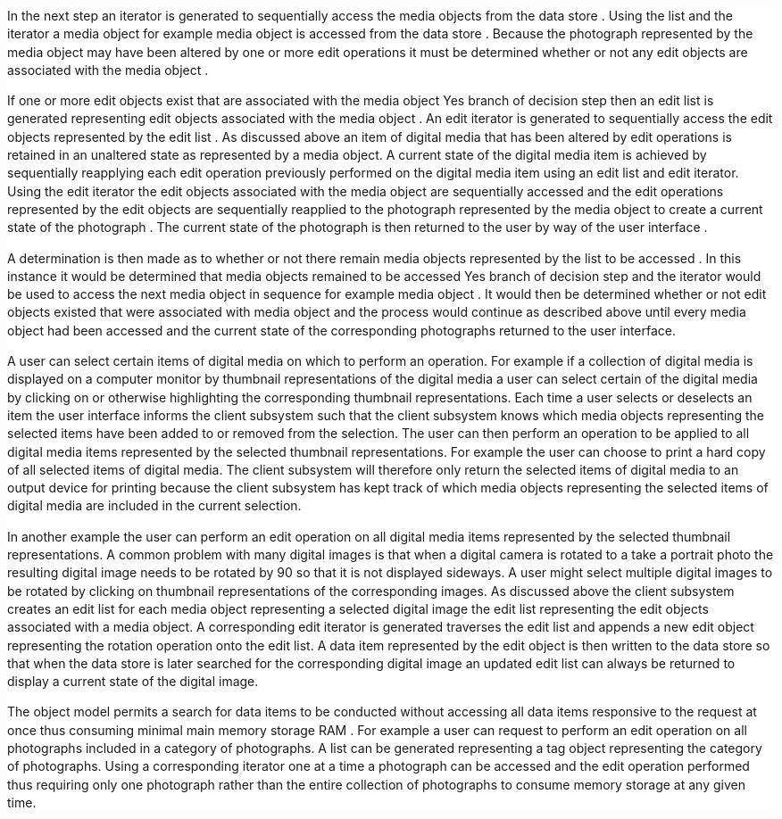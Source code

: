 In the next step an iterator is generated to sequentially access the media objects from the data store . Using the list and the iterator a media object for example media object is accessed from the data store . Because the photograph represented by the media object may have been altered by one or more edit operations it must be determined whether or not any edit objects are associated with the media object .

If one or more edit objects exist that are associated with the media object Yes branch of decision step then an edit list is generated representing edit objects associated with the media object . An edit iterator is generated to sequentially access the edit objects represented by the edit list . As discussed above an item of digital media that has been altered by edit operations is retained in an unaltered state as represented by a media object. A current state of the digital media item is achieved by sequentially reapplying each edit operation previously performed on the digital media item using an edit list and edit iterator. Using the edit iterator the edit objects associated with the media object are sequentially accessed and the edit operations represented by the edit objects are sequentially reapplied to the photograph represented by the media object to create a current state of the photograph . The current state of the photograph is then returned to the user by way of the user interface .

A determination is then made as to whether or not there remain media objects represented by the list to be accessed . In this instance it would be determined that media objects remained to be accessed Yes branch of decision step and the iterator would be used to access the next media object in sequence for example media object . It would then be determined whether or not edit objects existed that were associated with media object and the process would continue as described above until every media object had been accessed and the current state of the corresponding photographs returned to the user interface.

A user can select certain items of digital media on which to perform an operation. For example if a collection of digital media is displayed on a computer monitor by thumbnail representations of the digital media a user can select certain of the digital media by clicking on or otherwise highlighting the corresponding thumbnail representations. Each time a user selects or deselects an item the user interface informs the client subsystem such that the client subsystem knows which media objects representing the selected items have been added to or removed from the selection. The user can then perform an operation to be applied to all digital media items represented by the selected thumbnail representations. For example the user can choose to print a hard copy of all selected items of digital media. The client subsystem will therefore only return the selected items of digital media to an output device for printing because the client subsystem has kept track of which media objects representing the selected items of digital media are included in the current selection.

In another example the user can perform an edit operation on all digital media items represented by the selected thumbnail representations. A common problem with many digital images is that when a digital camera is rotated to a take a portrait photo the resulting digital image needs to be rotated by 90 so that it is not displayed sideways. A user might select multiple digital images to be rotated by clicking on thumbnail representations of the corresponding images. As discussed above the client subsystem creates an edit list for each media object representing a selected digital image the edit list representing the edit objects associated with a media object. A corresponding edit iterator is generated traverses the edit list and appends a new edit object representing the rotation operation onto the edit list. A data item represented by the edit object is then written to the data store so that when the data store is later searched for the corresponding digital image an updated edit list can always be returned to display a current state of the digital image.

The object model permits a search for data items to be conducted without accessing all data items responsive to the request at once thus consuming minimal main memory storage RAM . For example a user can request to perform an edit operation on all photographs included in a category of photographs. A list can be generated representing a tag object representing the category of photographs. Using a corresponding iterator one at a time a photograph can be accessed and the edit operation performed thus requiring only one photograph rather than the entire collection of photographs to consume memory storage at any given time.
